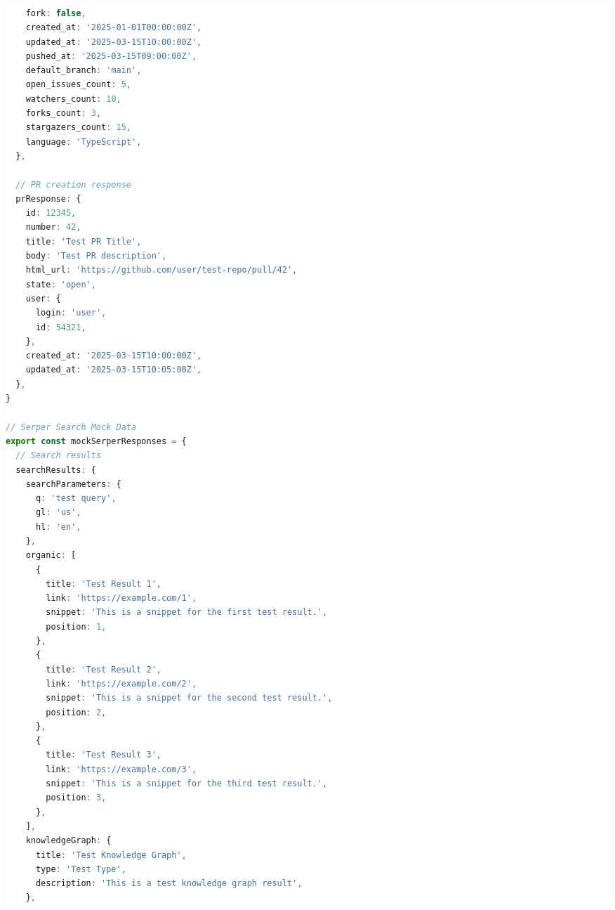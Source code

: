 ```typescript
    fork: false,
    created_at: '2025-01-01T00:00:00Z',
    updated_at: '2025-03-15T10:00:00Z',
    pushed_at: '2025-03-15T09:00:00Z',
    default_branch: 'main',
    open_issues_count: 5,
    watchers_count: 10,
    forks_count: 3,
    stargazers_count: 15,
    language: 'TypeScript',
  },

  // PR creation response
  prResponse: {
    id: 12345,
    number: 42,
    title: 'Test PR Title',
    body: 'Test PR description',
    html_url: 'https://github.com/user/test-repo/pull/42',
    state: 'open',
    user: {
      login: 'user',
      id: 54321,
    },
    created_at: '2025-03-15T10:00:00Z',
    updated_at: '2025-03-15T10:05:00Z',
  },
}

// Serper Search Mock Data
export const mockSerperResponses = {
  // Search results
  searchResults: {
    searchParameters: {
      q: 'test query',
      gl: 'us',
      hl: 'en',
    },
    organic: [
      {
        title: 'Test Result 1',
        link: 'https://example.com/1',
        snippet: 'This is a snippet for the first test result.',
        position: 1,
      },
      {
        title: 'Test Result 2',
        link: 'https://example.com/2',
        snippet: 'This is a snippet for the second test result.',
        position: 2,
      },
      {
        title: 'Test Result 3',
        link: 'https://example.com/3',
        snippet: 'This is a snippet for the third test result.',
        position: 3,
      },
    ],
    knowledgeGraph: {
      title: 'Test Knowledge Graph',
      type: 'Test Type',
      description: 'This is a test knowledge graph result',
    },
```